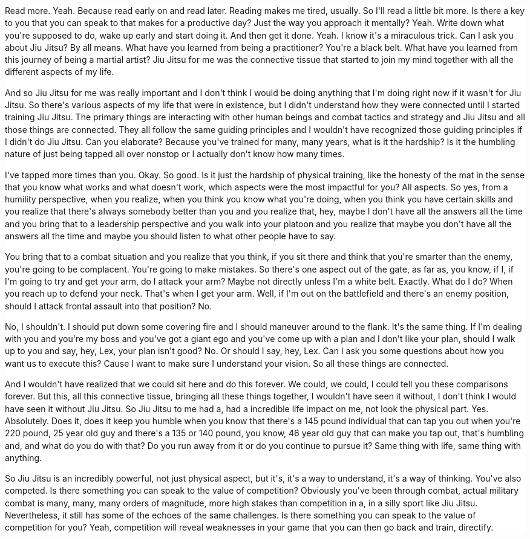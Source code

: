 Read more. Yeah. Because read early on and read later. Reading makes me tired, usually. So I'll read a little bit more. Is there a key to you that you can speak to that makes for a productive day? Just the way you approach it mentally? Yeah. Write down what you're supposed to do, wake up early and start doing it. And then get it done. Yeah. I know it's a miraculous trick. Can I ask you about Jiu Jitsu? By all means. What have you learned from being a practitioner? You're a black belt. What have you learned from this journey of being a martial artist? Jiu Jitsu for me was the connective tissue that started to join my mind together with all the different aspects of my life.

And so Jiu Jitsu for me was really important and I don't think I would be doing anything that I'm doing right now if it wasn't for Jiu Jitsu. So there's various aspects of my life that were in existence, but I didn't understand how they were connected until I started training Jiu Jitsu. The primary things are interacting with other human beings and combat tactics and strategy and Jiu Jitsu and all those things are connected. They all follow the same guiding principles and I wouldn't have recognized those guiding principles if I didn't do Jiu Jitsu. Can you elaborate? Because you've trained for many, many years, what is it the hardship? Is it the humbling nature of just being tapped all over nonstop or I actually don't know how many times.

I've tapped more times than you. Okay. So good. Is it just the hardship of physical training, like the honesty of the mat in the sense that you know what works and what doesn't work, which aspects were the most impactful for you? All aspects. So yes, from a humility perspective, when you realize, when you think you know what you're doing, when you think you have certain skills and you realize that there's always somebody better than you and you realize that, hey, maybe I don't have all the answers all the time and you bring that to a leadership perspective and you walk into your platoon and you realize that maybe you don't have all the answers all the time and maybe you should listen to what other people have to say.

You bring that to a combat situation and you realize that you think, if you sit there and think that you're smarter than the enemy, you're going to be complacent. You're going to make mistakes. So there's one aspect out of the gate, as far as, you know, if I, if I'm going to try and get your arm, do I attack your arm? Maybe not directly unless I'm a white belt. Exactly. What do I do? When you reach up to defend your neck. That's when I get your arm. Well, if I'm out on the battlefield and there's an enemy position, should I attack frontal assault into that position? No.

No, I shouldn't. I should put down some covering fire and I should maneuver around to the flank. It's the same thing. If I'm dealing with you and you're my boss and you've got a giant ego and you've come up with a plan and I don't like your plan, should I walk up to you and say, hey, Lex, your plan isn't good? No. Or should I say, hey, Lex. Can I ask you some questions about how you want us to execute this? Cause I want to make sure I understand your vision. So all these things are connected.

And I wouldn't have realized that we could sit here and do this forever. We could, we could, I could tell you these comparisons forever. But this, all this connective tissue, bringing all these things together, I wouldn't have seen it without, I don't think I would have seen it without Jiu Jitsu. So Jiu Jitsu to me had a, had a incredible life impact on me, not look the physical part. Yes. Absolutely. Does it, does it keep you humble when you know that there's a 145 pound individual that can tap you out when you're 220 pound, 25 year old guy and there's a 135 or 140 pound, you know, 46 year old guy that can make you tap out, that's humbling and, and what do you do with that? Do you run away from it or do you continue to pursue it? Same thing with life, same thing with anything.

So Jiu Jitsu is an incredibly powerful, not just physical aspect, but it's, it's a way to understand, it's a way of thinking. You've also competed. Is there something you can speak to the value of competition? Obviously you've been through combat, actual military combat is many, many, many orders of magnitude, more high stakes than competition in a, in a silly sport like Jiu Jitsu. Nevertheless, it still has some of the echoes of the same challenges. Is there something you can speak to the value of competition for you? Yeah, competition will reveal weaknesses in your game that you can then go back and train, directify.
